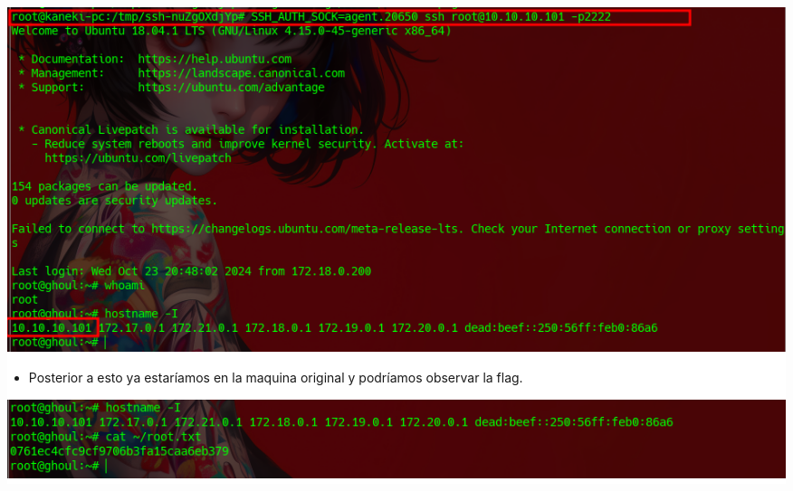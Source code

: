 <img src="imgs/Ghoul/Ghoul71.png">

* Posterior a esto ya estaríamos en la maquina original y podríamos observar la flag.

<img src="imgs/Ghoul/Ghoul72.png">

